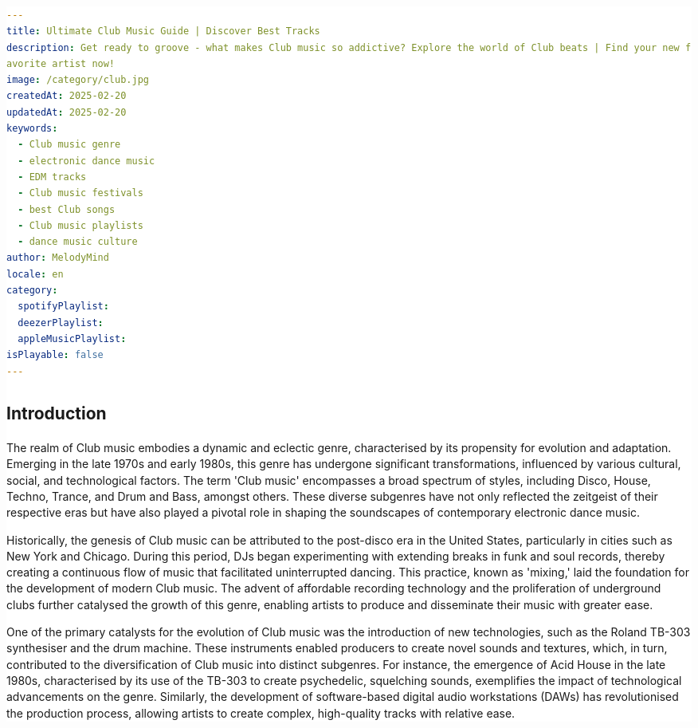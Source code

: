 ```yaml
---
title: Ultimate Club Music Guide | Discover Best Tracks
description: Get ready to groove - what makes Club music so addictive? Explore the world of Club beats | Find your new favorite artist now!
image: /category/club.jpg
createdAt: 2025-02-20
updatedAt: 2025-02-20
keywords:
  - Club music genre
  - electronic dance music
  - EDM tracks
  - Club music festivals
  - best Club songs
  - Club music playlists
  - dance music culture
author: MelodyMind
locale: en
category:
  spotifyPlaylist: 
  deezerPlaylist: 
  appleMusicPlaylist: 
isPlayable: false
---
```



## Introduction

The realm of Club music embodies a dynamic and eclectic genre, characterised by its propensity for evolution and adaptation. Emerging in the late 1970s and early 1980s, this genre has undergone significant transformations, influenced by various cultural, social, and technological factors. The term 'Club music' encompasses a broad spectrum of styles, including Disco, House, Techno, Trance, and Drum and Bass, amongst others. These diverse subgenres have not only reflected the zeitgeist of their respective eras but have also played a pivotal role in shaping the soundscapes of contemporary electronic dance music.

Historically, the genesis of Club music can be attributed to the post-disco era in the United States, particularly in cities such as New York and Chicago. During this period, DJs began experimenting with extending breaks in funk and soul records, thereby creating a continuous flow of music that facilitated uninterrupted dancing. This practice, known as 'mixing,' laid the foundation for the development of modern Club music. The advent of affordable recording technology and the proliferation of underground clubs further catalysed the growth of this genre, enabling artists to produce and disseminate their music with greater ease.

One of the primary catalysts for the evolution of Club music was the introduction of new technologies, such as the Roland TB-303 synthesiser and the drum machine. These instruments enabled producers to create novel sounds and textures, which, in turn, contributed to the diversification of Club music into distinct subgenres. For instance, the emergence of Acid House in the late 1980s, characterised by its use of the TB-303 to create psychedelic, squelching sounds, exemplifies the impact of technological advancements on the genre. Similarly, the development of software-based digital audio workstations (DAWs) has revolutionised the production process, allowing artists to create complex, high-quality tracks with relative ease.
